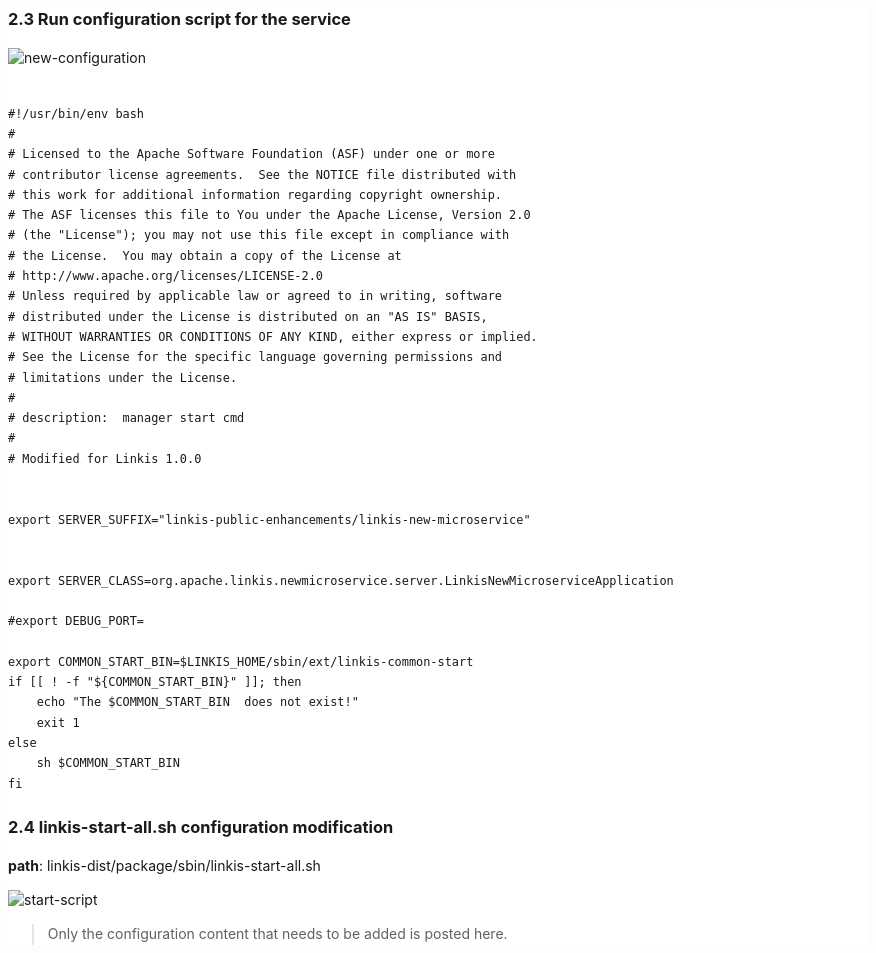 ### 2.3 Run configuration script for the service

![new-configuration](/Images/deployment/microservice/new-configuration.png)

``` text

#!/usr/bin/env bash
#
# Licensed to the Apache Software Foundation (ASF) under one or more
# contributor license agreements.  See the NOTICE file distributed with
# this work for additional information regarding copyright ownership.
# The ASF licenses this file to You under the Apache License, Version 2.0
# (the "License"); you may not use this file except in compliance with
# the License.  You may obtain a copy of the License at
# http://www.apache.org/licenses/LICENSE-2.0
# Unless required by applicable law or agreed to in writing, software
# distributed under the License is distributed on an "AS IS" BASIS,
# WITHOUT WARRANTIES OR CONDITIONS OF ANY KIND, either express or implied.
# See the License for the specific language governing permissions and
# limitations under the License.
#
# description:  manager start cmd
#
# Modified for Linkis 1.0.0


export SERVER_SUFFIX="linkis-public-enhancements/linkis-new-microservice"


export SERVER_CLASS=org.apache.linkis.newmicroservice.server.LinkisNewMicroserviceApplication

#export DEBUG_PORT=

export COMMON_START_BIN=$LINKIS_HOME/sbin/ext/linkis-common-start
if [[ ! -f "${COMMON_START_BIN}" ]]; then
    echo "The $COMMON_START_BIN  does not exist!"
    exit 1
else
    sh $COMMON_START_BIN
fi

```


### 2.4 linkis-start-all.sh configuration modification

**path**: linkis-dist/package/sbin/linkis-start-all.sh

![start-script](/Images/deployment/microservice/start-script.png)

> Only the configuration content that needs to be added is posted here.
